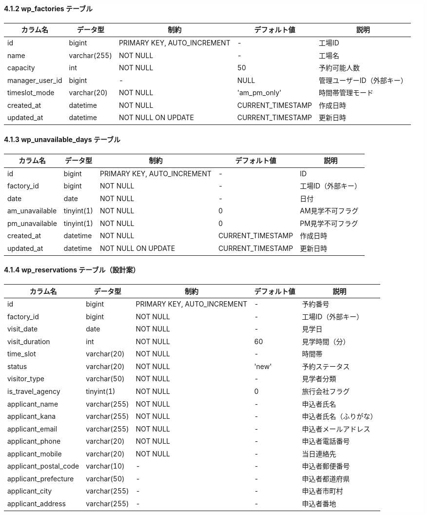 #### 4.1.2 wp_factories テーブル
| カラム名 | データ型 | 制約 | デフォルト値 | 説明 |
|---------|----------|------|--------------|------|
| id | bigint | PRIMARY KEY, AUTO_INCREMENT | - | 工場ID |
| name | varchar(255) | NOT NULL | - | 工場名 |
| capacity | int | NOT NULL | 50 | 予約可能人数 |
| manager_user_id | bigint | - | NULL | 管理ユーザーID（外部キー） |
| timeslot_mode | varchar(20) | NOT NULL | 'am_pm_only' | 時間帯管理モード |
| created_at | datetime | NOT NULL | CURRENT_TIMESTAMP | 作成日時 |
| updated_at | datetime | NOT NULL ON UPDATE | CURRENT_TIMESTAMP | 更新日時 |

#### 4.1.3 wp_unavailable_days テーブル
| カラム名 | データ型 | 制約 | デフォルト値 | 説明 |
|---------|----------|------|--------------|------|
| id | bigint | PRIMARY KEY, AUTO_INCREMENT | - | ID |
| factory_id | bigint | NOT NULL | - | 工場ID（外部キー） |
| date | date | NOT NULL | - | 日付 |
| am_unavailable | tinyint(1) | NOT NULL | 0 | AM見学不可フラグ |
| pm_unavailable | tinyint(1) | NOT NULL | 0 | PM見学不可フラグ |
| created_at | datetime | NOT NULL | CURRENT_TIMESTAMP | 作成日時 |
| updated_at | datetime | NOT NULL ON UPDATE | CURRENT_TIMESTAMP | 更新日時 |

#### 4.1.4 wp_reservations テーブル（設計案）
| カラム名 | データ型 | 制約 | デフォルト値 | 説明 |
|---------|----------|------|--------------|------|
| id | bigint | PRIMARY KEY, AUTO_INCREMENT | - | 予約番号 |
| factory_id | bigint | NOT NULL | - | 工場ID（外部キー） |
| visit_date | date | NOT NULL | - | 見学日 |
| visit_duration | int | NOT NULL | 60 | 見学時間（分） |
| time_slot | varchar(20) | NOT NULL | - | 時間帯 |
| status | varchar(20) | NOT NULL | 'new' | 予約ステータス |
| visitor_type | varchar(50) | NOT NULL | - | 見学者分類 |
| is_travel_agency | tinyint(1) | NOT NULL | 0 | 旅行会社フラグ |
| applicant_name | varchar(255) | NOT NULL | - | 申込者氏名 |
| applicant_kana | varchar(255) | NOT NULL | - | 申込者氏名（ふりがな） |
| applicant_email | varchar(255) | NOT NULL | - | 申込者メールアドレス |
| applicant_phone | varchar(20) | NOT NULL | - | 申込者電話番号 |
| applicant_mobile | varchar(20) | NOT NULL | - | 当日連絡先 |
| applicant_postal_code | varchar(10) | - | - | 申込者郵便番号 |
| applicant_prefecture | varchar(50) | - | - | 申込者都道府県 |
| applicant_city | varchar(255) | - | - | 申込者市町村 |
| applicant_address | varchar(255) | - | - | 申込者番地 |